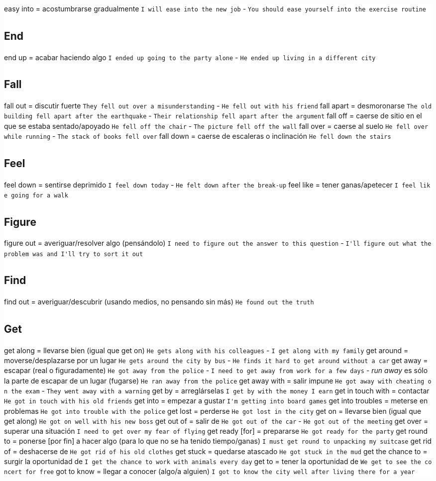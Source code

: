 easy into = acostumbrarse gradualmente `I will ease into the new job` - `You should ease yourself into the exercise routine`


## End

end up = acabar haciendo algo `I ended up going to the party alone` - `He ended up living in a different city`


## Fall

fall out = discutir fuerte `They fell out over a misunderstanding` - `He fell out with his friend`
fall apart = desmoronarse `The old building fell apart after the earthquake` - `Their relationship fell apart after the argument`
fall off <apoyo> = caerse de sitio en el que se estaba sentado/apoyado `He fell off the chair` - `The picture fell off the wall`
fall over = caerse al suelo `He fell over while running` - `The stack of books fell over`
fall down = caerse de escaleras o inclinación `He fell down the stairs`

## Feel

feel down = sentirse deprimido `I feel down today` - `He felt down after the break-up`
feel like = tener ganas/apetecer `I feel like going for a walk`

## Figure

figure out = averiguar/resolver algo (pensándolo) `I need to figure out the answer to this question` - `I'll figure out what the problem was and I'll try to sort it out`

## Find

find out = averiguar/descubrir (usando medios, no pensando sin más) `He found out the truth`

## Get

get along = llevarse bien (igual que get on) `He gets along with his colleagues` - `I get along with my family`
get around = moverse/desplazarse por un lugar `He gets around the city by bus` - `He finds it hard to get around without a car`
get away
    = escapar (real o figuradamente) `He got away from the police` - `I need to get away from work for a few days`
        - _run away_ es sólo la parte de escapar de un lugar (fugarse) `He ran away from the police`
get away with <ing> = salir impune `He got away with cheating on the exam` - `They went away with a warning`
get by = arreglárselas `I get by with the money I earn`
get in touch with = contactar `He got in touch with his old friends`
get into = empezar a gustar `I'm getting into board games`
get into troubles = meterse en problemas `He got into trouble with the police`
get lost = perderse `He got lost in the city`
get on = llevarse bien (igual que get along) `He got on well with his new boss`
get out of = salir de `He got out of the car` - `He got out of the meeting`
get over = superar una situación `I need to get over my fear of flying`
get ready [for] = prepararse `He got ready for the party`
get round to <ing> = ponerse [por fin] a hacer algo (para lo que no se ha tenido tiempo/ganas) `I must get round to unpacking my suitcase`
get rid of = deshacerse de `He got rid of his old clothes`
get stuck = quedarse atascado `He got stuck in the mud`
get the chance to = surgir la oportunidad de `I get the chance to work with animals every day`
get to = tener la oportunidad de `We get to see the concert for free`
got to know = llegar a conocer (algo/a alguien) `I got to know the city well after living there for a year`
